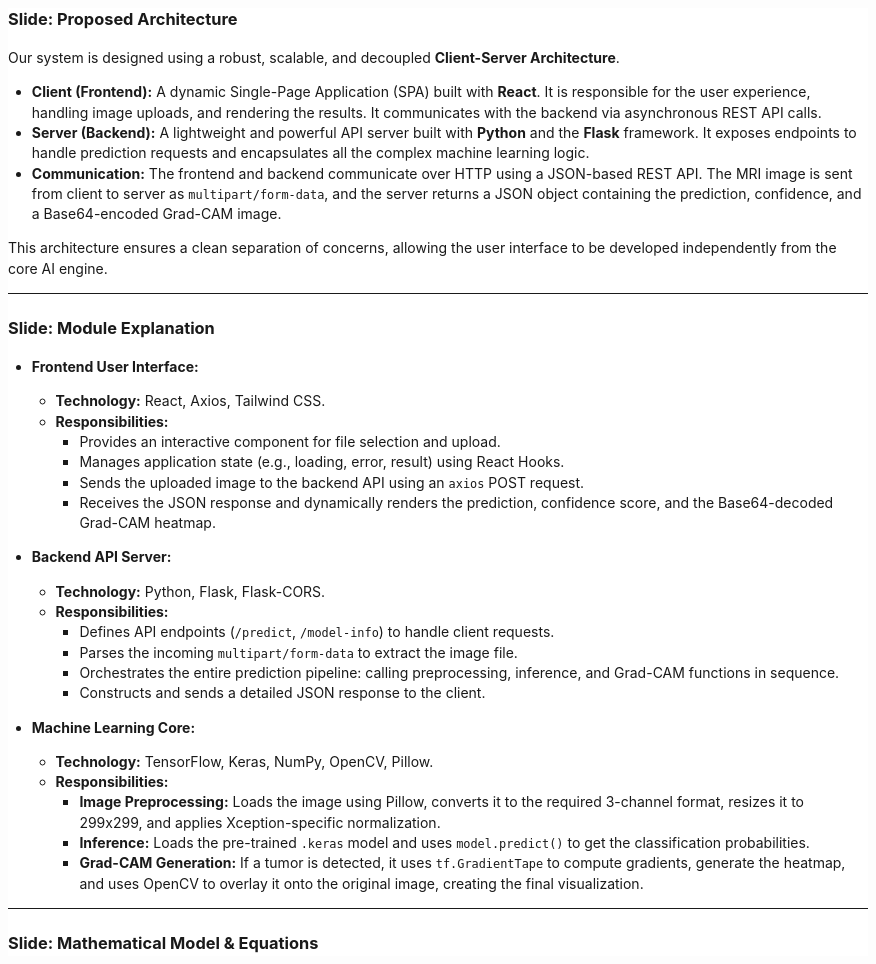 
### **Slide: Proposed Architecture**

Our system is designed using a robust, scalable, and decoupled **Client-Server Architecture**.

*   **Client (Frontend):** A dynamic Single-Page Application (SPA) built with **React**. It is responsible for the user experience, handling image uploads, and rendering the results. It communicates with the backend via asynchronous REST API calls.
*   **Server (Backend):** A lightweight and powerful API server built with **Python** and the **Flask** framework. It exposes endpoints to handle prediction requests and encapsulates all the complex machine learning logic.
*   **Communication:** The frontend and backend communicate over HTTP using a JSON-based REST API. The MRI image is sent from client to server as `multipart/form-data`, and the server returns a JSON object containing the prediction, confidence, and a Base64-encoded Grad-CAM image.

This architecture ensures a clean separation of concerns, allowing the user interface to be developed independently from the core AI engine.

---

### **Slide: Module Explanation**

*   **Frontend User Interface:**
    *   **Technology:** React, Axios, Tailwind CSS.
    *   **Responsibilities:**
        *   Provides an interactive component for file selection and upload.
        *   Manages application state (e.g., loading, error, result) using React Hooks.
        *   Sends the uploaded image to the backend API using an `axios` POST request.
        *   Receives the JSON response and dynamically renders the prediction, confidence score, and the Base64-decoded Grad-CAM heatmap.

*   **Backend API Server:**
    *   **Technology:** Python, Flask, Flask-CORS.
    *   **Responsibilities:**
        *   Defines API endpoints (`/predict`, `/model-info`) to handle client requests.
        *   Parses the incoming `multipart/form-data` to extract the image file.
        *   Orchestrates the entire prediction pipeline: calling preprocessing, inference, and Grad-CAM functions in sequence.
        *   Constructs and sends a detailed JSON response to the client.

*   **Machine Learning Core:**
    *   **Technology:** TensorFlow, Keras, NumPy, OpenCV, Pillow.
    *   **Responsibilities:**
        *   **Image Preprocessing:** Loads the image using Pillow, converts it to the required 3-channel format, resizes it to 299x299, and applies Xception-specific normalization.
        *   **Inference:** Loads the pre-trained `.keras` model and uses `model.predict()` to get the classification probabilities.
        *   **Grad-CAM Generation:** If a tumor is detected, it uses `tf.GradientTape` to compute gradients, generate the heatmap, and uses OpenCV to overlay it onto the original image, creating the final visualization.

---

### **Slide: Mathematical Model & Equations**
